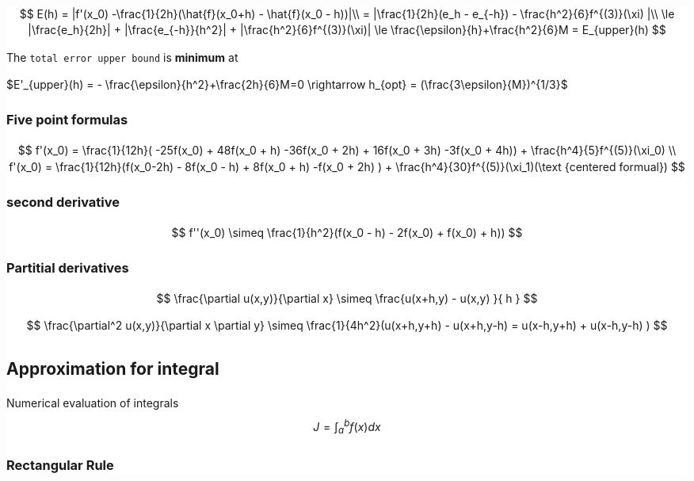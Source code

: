 $$
E(h) = |f'(x_0) -\frac{1}{2h}(\hat{f}(x_0+h) - \hat{f}(x_0 - h))|\\
= |\frac{1}{2h}(e_h - e_{-h}) -  \frac{h^2}{6}f^{(3)}(\xi) |\\
\le |\frac{e_h}{2h}| + |\frac{e_{-h}}{h^2}|  + |\frac{h^2}{6}f^{(3)}(\xi)| \le \frac{\epsilon}{h}+\frac{h^2}{6}M = E_{upper}(h)
$$

The `total error upper bound` is **minimum** at  

$E'_{upper}(h)  = - \frac{\epsilon}{h^2}+\frac{2h}{6}M=0 \rightarrow h_{opt} = (\frac{3\epsilon}{M})^{1/3}$





### Five point formulas

$$
f'(x_0) = \frac{1}{12h}( -25f(x_0) + 48f(x_0 + h) -36f(x_0 + 2h) + 16f(x_0 + 3h) -3f(x_0 + 4h)) + \frac{h^4}{5}f^{(5)}(\xi_0) \\
f'(x_0) = \frac{1}{12h}(f(x_0-2h) - 8f(x_0 - h) + 8f(x_0 + h) -f(x_0 + 2h) ) + \frac{h^4}{30}f^{(5)}(\xi_1)(\text {centered formual})
$$



### second derivative

$$
f''(x_0) \simeq \frac{1}{h^2}(f(x_0 - h) - 2f(x_0) + f(x_0) + h))
$$



### Partitial derivatives


$$
\frac{\partial u(x,y)}{\partial x} \simeq \frac{u(x+h,y) - u(x,y) }{ h }
$$

$$
\frac{\partial^2 u(x,y)}{\partial x \partial y} \simeq \frac{1}{4h^2}(u(x+h,y+h) - u(x+h,y-h) = u(x-h,y+h) + u(x-h,y-h) )
$$





## Approximation for integral

Numerical evaluation of integrals
$$
J = \int_a^bf(x)dx
$$


### Rectangular Rule
